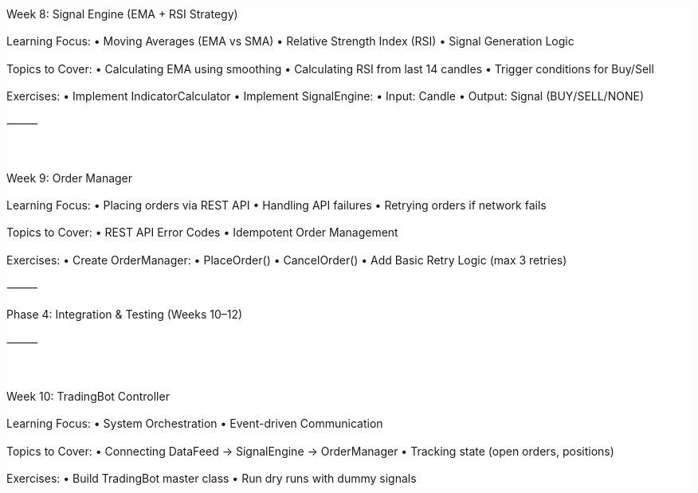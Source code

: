 
Week 8: Signal Engine (EMA + RSI Strategy)

Learning Focus:
• Moving Averages (EMA vs SMA)
• Relative Strength Index (RSI)
• Signal Generation Logic

Topics to Cover:
• Calculating EMA using smoothing
• Calculating RSI from last 14 candles
• Trigger conditions for Buy/Sell

Exercises:
• Implement IndicatorCalculator
• Implement SignalEngine:
• Input: Candle
• Output: Signal (BUY/SELL/NONE)

⸻

 

Week 9: Order Manager

Learning Focus:
• Placing orders via REST API
• Handling API failures
• Retrying orders if network fails

Topics to Cover:
• REST API Error Codes
• Idempotent Order Management

Exercises:
• Create OrderManager:
• PlaceOrder()
• CancelOrder()
• Add Basic Retry Logic (max 3 retries)

⸻

Phase 4: Integration & Testing (Weeks 10–12)

⸻

 

Week 10: TradingBot Controller

Learning Focus:
• System Orchestration
• Event-driven Communication

Topics to Cover:
• Connecting DataFeed → SignalEngine → OrderManager
• Tracking state (open orders, positions)

Exercises:
• Build TradingBot master class
• Run dry runs with dummy signals
